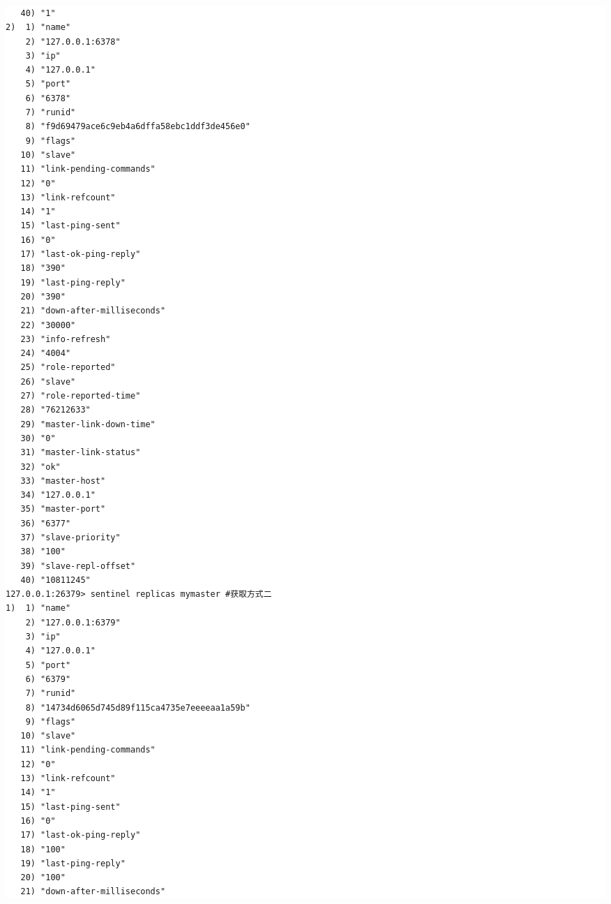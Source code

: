 ````
   40) "1"
2)  1) "name"
    2) "127.0.0.1:6378"
    3) "ip"
    4) "127.0.0.1"
    5) "port"
    6) "6378"
    7) "runid"
    8) "f9d69479ace6c9eb4a6dffa58ebc1ddf3de456e0"
    9) "flags"
   10) "slave"
   11) "link-pending-commands"
   12) "0"
   13) "link-refcount"
   14) "1"
   15) "last-ping-sent"
   16) "0"
   17) "last-ok-ping-reply"
   18) "390"
   19) "last-ping-reply"
   20) "390"
   21) "down-after-milliseconds"
   22) "30000"
   23) "info-refresh"
   24) "4004"
   25) "role-reported"
   26) "slave"
   27) "role-reported-time"
   28) "76212633"
   29) "master-link-down-time"
   30) "0"
   31) "master-link-status"
   32) "ok"
   33) "master-host"
   34) "127.0.0.1"
   35) "master-port"
   36) "6377"
   37) "slave-priority"
   38) "100"
   39) "slave-repl-offset"
   40) "10811245"
127.0.0.1:26379> sentinel replicas mymaster #获取方式二
1)  1) "name"
    2) "127.0.0.1:6379"
    3) "ip"
    4) "127.0.0.1"
    5) "port"
    6) "6379"
    7) "runid"
    8) "14734d6065d745d89f115ca4735e7eeeeaa1a59b"
    9) "flags"
   10) "slave"
   11) "link-pending-commands"
   12) "0"
   13) "link-refcount"
   14) "1"
   15) "last-ping-sent"
   16) "0"
   17) "last-ok-ping-reply"
   18) "100"
   19) "last-ping-reply"
   20) "100"
   21) "down-after-milliseconds"
````